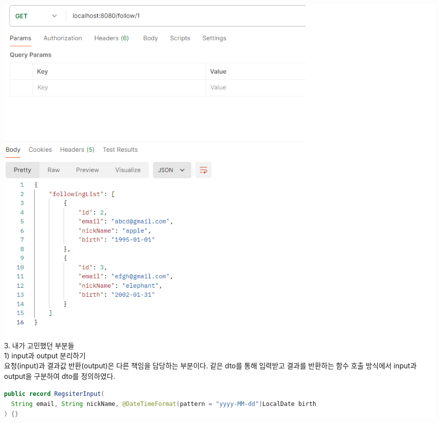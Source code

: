   <img src="/assets//img/회원 조회, 닉네임 변경 및 팔로우 구현하기/getFollwings.png" width="70%" height="70%" alt="get_followings"> 
</div>   

<span class="md-title"> 3. 내가 고민했던 부분들 </span>   
<span class="md-sub"> 1) input과 output 분리하기 </span>   
<span class="md-content"> 요청(input)과 결과값 반환(output)은 다른 책임을 담당하는 부분이다. 같은 dto를 통해 입력받고 결과를 반환하는 함수 호출 방식에서 input과 output을 구분하여 dto를 정의하였다. </span>

```java
public record RegsiterInput(
  String email, String nickName, @DateTimeFormat(pattern = "yyyy-MM-dd")LocalDate birth
) {}
``` 
